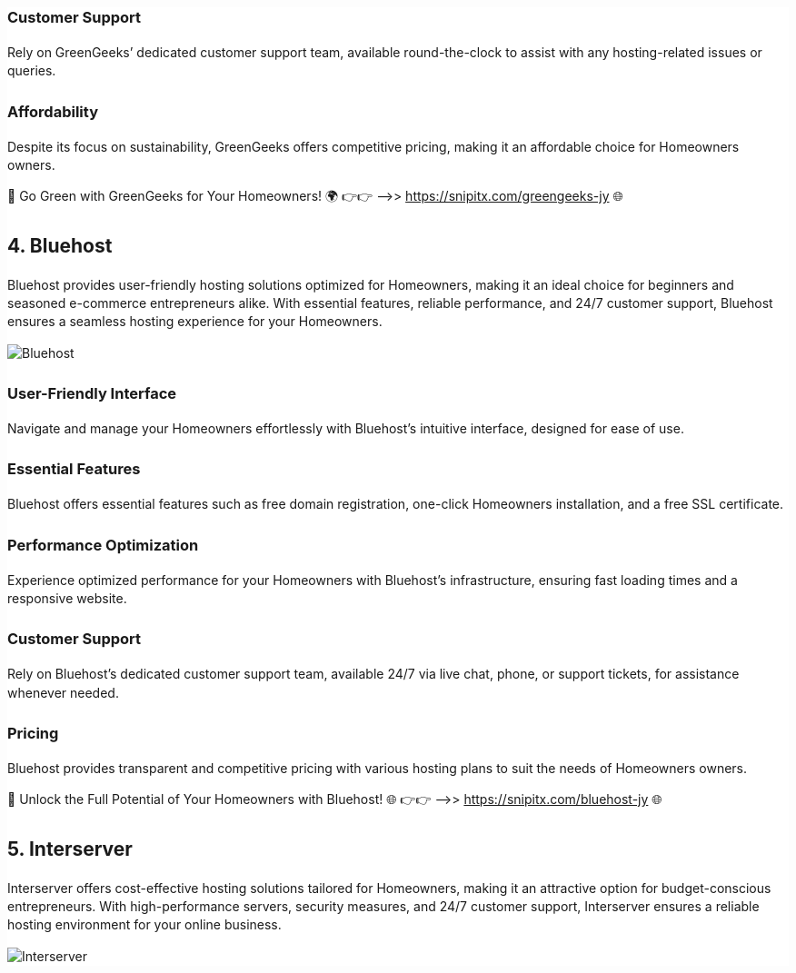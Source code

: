 ### Customer Support
Rely on GreenGeeks’ dedicated customer support team, available round-the-clock to assist with any hosting-related issues or queries.

### Affordability
Despite its focus on sustainability, GreenGeeks offers competitive pricing, making it an affordable choice for Homeowners owners.

🌿 Go Green with GreenGeeks for Your Homeowners! 🌍
👉👉 -->> https://snipitx.com/greengeeks-jy 🌐

## 4. Bluehost

Bluehost provides user-friendly hosting solutions optimized for Homeowners, making it an ideal choice for beginners and seasoned e-commerce entrepreneurs alike. With essential features, reliable performance, and 24/7 customer support, Bluehost ensures a seamless hosting experience for your Homeowners.

![Bluehost](https://i.imgur.com/PasFF9E.jpeg "Bluehost Hosting")

### User-Friendly Interface
Navigate and manage your Homeowners effortlessly with Bluehost’s intuitive interface, designed for ease of use.

### Essential Features
Bluehost offers essential features such as free domain registration, one-click Homeowners installation, and a free SSL certificate.

### Performance Optimization
Experience optimized performance for your Homeowners with Bluehost’s infrastructure, ensuring fast loading times and a responsive website.

### Customer Support
Rely on Bluehost’s dedicated customer support team, available 24/7 via live chat, phone, or support tickets, for assistance whenever needed.

### Pricing
Bluehost provides transparent and competitive pricing with various hosting plans to suit the needs of Homeowners owners.

🚀 Unlock the Full Potential of Your Homeowners with Bluehost! 🌐
👉👉 -->> https://snipitx.com/bluehost-jy 🌐

## 5. Interserver

Interserver offers cost-effective hosting solutions tailored for Homeowners, making it an attractive option for budget-conscious entrepreneurs. With high-performance servers, security measures, and 24/7 customer support, Interserver ensures a reliable hosting environment for your online business.

![Interserver](https://i.imgur.com/OM5dOEW.jpeg "Interserver Hosting")
